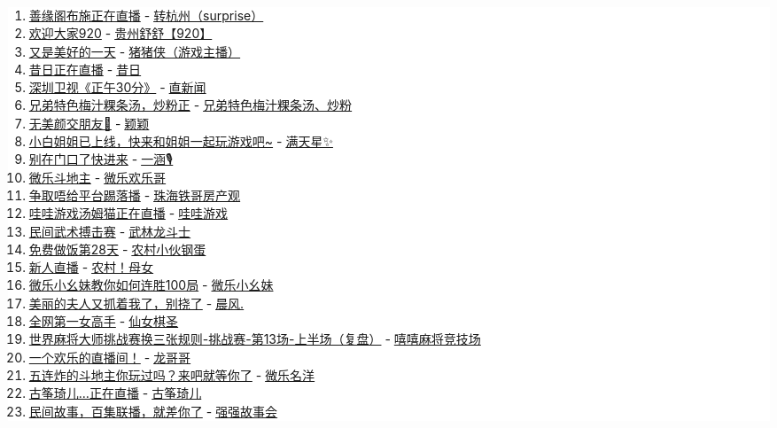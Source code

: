 1. [善缘阁布施正在直播](https://webcast.amemv.com/webcast/reflow/7090761115030194980) - [转杭州（surprise）](https://www.iesdouyin.com/share/user/1979584953194871?sec_uid=MS4wLjABAAAAEu3ERsmOn6CuctDut0T3-seu0ITNHdbyR9rNOFZ0j9m-BPbUI50E-k3-LTk55R4M)
1. [欢迎大家920](https://webcast.amemv.com/webcast/reflow/7090762064441445134) - [贵州舒舒【920】](https://www.iesdouyin.com/share/user/85854939718?sec_uid=MS4wLjABAAAA05pCAez1k8ehLBEaU_-hJqF5iQU58TI2FaztydgnLOw)
1. [又是美好的一天](https://webcast.amemv.com/webcast/reflow/7090760615152618248) - [猪猪侠（游戏主播）](https://www.iesdouyin.com/share/user/1020000395347919?sec_uid=MS4wLjABAAAAD4KhFjSIKOgFo3t5fF8hSWb643rXRnA7BsSRR6Hdwt1vKZMcU0zFjZ6LsfRI744V)
1. [昔日正在直播](https://webcast.amemv.com/webcast/reflow/7090762163815467806) - [昔日](https://www.iesdouyin.com/share/user/853666781987815?sec_uid=MS4wLjABAAAAJHg424u-udxAzTp4LHdd6Q2_4FJMl2hUeNlFNAwM-hQ)
1. [深圳卫视《正午30分》](https://webcast.amemv.com/webcast/reflow/7090733548039670559) - [直新闻](https://www.iesdouyin.com/share/user/104360961996?sec_uid=MS4wLjABAAAALD5Cr6jj0oenaSmeC22PwJ8b6QeVlZFe8Zm3lIRIKqI)
1. [兄弟特色梅汁粿条汤，炒粉正](https://webcast.amemv.com/webcast/reflow/7090758742299462435) - [兄弟特色梅汁粿条汤、炒粉](https://www.iesdouyin.com/share/user/4117052174898606?sec_uid=MS4wLjABAAAAGcbnd0twonEgR0UoLAOMLlJRfnevnApufBmyPO4eMFOTKTqlGjNmHiGjf5ddXbUd)
1. [无美颜交朋友🫧](https://webcast.amemv.com/webcast/reflow/7090761628995947301) - [颖颖](https://www.iesdouyin.com/share/user/619779245486749?sec_uid=MS4wLjABAAAAn1XRgI6Se4Y8SAcgoFU8mBydYCtORdpZvGirBgpP0D8)
1. [小白姐姐已上线，快来和姐姐一起玩游戏吧~](https://webcast.amemv.com/webcast/reflow/7090734300001651469) - [满天星✨](https://www.iesdouyin.com/share/user/655740960253805?sec_uid=MS4wLjABAAAA1QOLrVm-p-IqmtufTQXsKLPHSr0GZBDaSw3eEeVXliU)
1. [别在门口了快进来](https://webcast.amemv.com/webcast/reflow/7090760491047357184) - [一涵🎙️](https://www.iesdouyin.com/share/user/3017491344290371?sec_uid=MS4wLjABAAAAz4GuLBE6A3_8pqEjOOUfzpIwx4EcgzoiWORhiHKy2tl34QMFsNyeGpX-jp3s3lPN)
1. [微乐斗地主](https://webcast.amemv.com/webcast/reflow/7090762576916794126) - [微乐欢乐哥](https://www.iesdouyin.com/share/user/108713816805?sec_uid=MS4wLjABAAAAw1PGdv8LBsOwytzZLCRXBsJgZGyq84BrO9WrqJ1SD58)
1. [争取唔给平台踢落播](https://webcast.amemv.com/webcast/reflow/7090761993853913856) - [珠海铁哥房产观](https://www.iesdouyin.com/share/user/4240154002201500?sec_uid=MS4wLjABAAAACtmX04lSZMHNqepLaog3eBM8Fl8M00Q5AUcQPWNTHCMpjr2nXCVoYytLwzA1s2nH)
1. [哇哇游戏汤姆猫正在直播](https://webcast.amemv.com/webcast/reflow/7090671038446668552) - [哇哇游戏](https://www.iesdouyin.com/share/user/1447382509166176?sec_uid=MS4wLjABAAAA3CZlz7XIWCIqfgL_bdfA0p_awkqTeMvxShenS7-__mulUvlg-lJvzMB7ylC3CCi0)
1. [民间武术搏击赛](https://webcast.amemv.com/webcast/reflow/7090209586640096007) - [武林龙斗士](https://www.iesdouyin.com/share/user/1007571614043972?sec_uid=MS4wLjABAAAATVX8QgNO4whFYFl0vaM8BL8hwwvAKiEYEOKUxIfqkHAbUY8QaW0_YIqOSMkublBx)
1. [免费做饭第28天](https://webcast.amemv.com/webcast/reflow/7090758066242226979) - [农村小伙钢蛋](https://www.iesdouyin.com/share/user/39996966581879?sec_uid=MS4wLjABAAAAiCLrjtpVgZoqKodog-8u9jbTQL5YSyHpwVRM5w6vKU8)
1. [新人直播](https://webcast.amemv.com/webcast/reflow/7090753826160331531) - [农村！母女](https://www.iesdouyin.com/share/user/2370143802634893?sec_uid=MS4wLjABAAAA9Oomi3qZLW6PrLTJuxxC55G2OuaX49okv0ly2Iq5TpolHxF_SqsX0bUWfjeWr2Bt)
1. [微乐小幺妹教你如何连胜100局](https://webcast.amemv.com/webcast/reflow/7090758307295939364) - [微乐小幺妹](https://www.iesdouyin.com/share/user/4230560502777757?sec_uid=MS4wLjABAAAAWihDXZ5OTylVOdFqQtqwMBVosiwwM-Bkh6UXOIwXyl2awpfe09oPqJCC92avYz07)
1. [美丽的夫人又抓着我了，别挠了](https://webcast.amemv.com/webcast/reflow/7090757341557164807) - [晨风.](https://www.iesdouyin.com/share/user/1658481747427720?sec_uid=MS4wLjABAAAAfq1rJWm7vE6JX4G7Ea4o46RdPG61iXL0GWmFoyuCPGW5g0Ap2djk6-LoBQ4Cuoq7)
1. [全网第一女高手](https://webcast.amemv.com/webcast/reflow/7090755701013760781) - [仙女棋圣](https://www.iesdouyin.com/share/user/537035182456567?sec_uid=MS4wLjABAAAAMHNF0xm5q6MefPPu4QtSHvVoNOvyVqkc5B9NnBDByxs)
1. [世界麻将大师挑战赛换三张规则-挑战赛-第13场-上半场（复盘）](https://webcast.amemv.com/webcast/reflow/7090757269886421767) - [嘻嘻麻将竞技场](https://www.iesdouyin.com/share/user/4146967583669374?sec_uid=MS4wLjABAAAAgcClns9-FkjEvZgWnF62GqbSlxCJzTsZh5oYtbwUKQDqCD47fR7unGTXtEQm5jX3)
1. [一个欢乐的直播间！](https://webcast.amemv.com/webcast/reflow/7090762486449769229) - [龙哥哥](https://www.iesdouyin.com/share/user/60632371662?sec_uid=MS4wLjABAAAAG2A3ujWos4RLe8XDnbLUt23LnOHmLuJ_H3B71B1nXaY)
1. [五连炸的斗地主你玩过吗？来吧就等你了](https://webcast.amemv.com/webcast/reflow/7090694292322143013) - [微乐名洋](https://www.iesdouyin.com/share/user/3281402044884604?sec_uid=MS4wLjABAAAAg-D67eGuwznfRuCZ1BTkbVX4vLTWP4ym-vlRnwYdGZwwiuiwighm1Wxgpwx53nGi)
1. [古筝琦儿…正在直播](https://webcast.amemv.com/webcast/reflow/7090761623073344288) - [古筝琦儿](https://www.iesdouyin.com/share/user/96039194065?sec_uid=MS4wLjABAAAAT4c6pcK0Qr8aBZwSv3Dtt2eWOnsR0D4v9pcLns_sX3A)
1. [民间故事，百集联播，就差你了](https://webcast.amemv.com/webcast/reflow/7090759921205136141) - [强强故事会](https://www.iesdouyin.com/share/user/2651623392027358?sec_uid=MS4wLjABAAAAZ2bb5ueJd6a3N12boQJ_vWwooqTjCJQl81Fcxu0II1CIYNlmLiMTTZ7kG7XJa4MN)